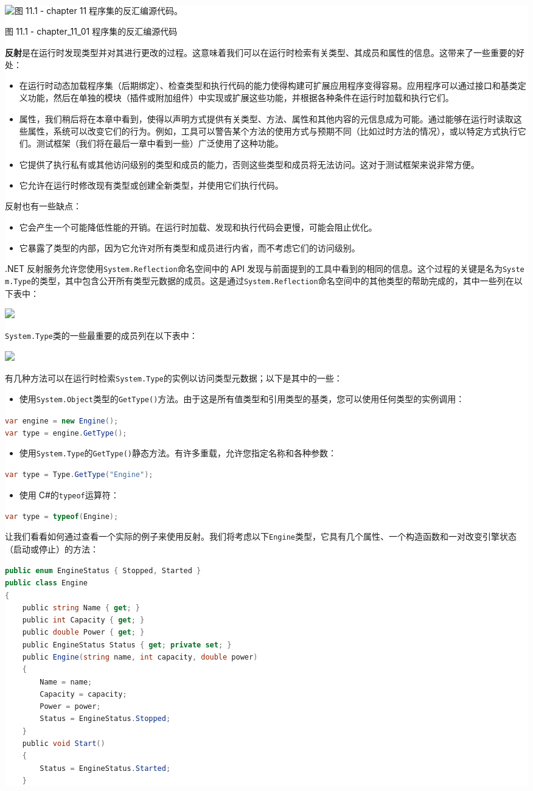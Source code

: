 ![图 11.1 - chapter 11 程序集的反汇编源代码。](https://github.com/OpenDocCN/freelearn-csharp-zh/raw/master/docs/lrn-cs-prog/img/Figure_11.1_B12346.jpg)

图 11.1 - chapter_11_01 程序集的反汇编源代码

**反射**是在运行时发现类型并对其进行更改的过程。这意味着我们可以在运行时检索有关类型、其成员和属性的信息。这带来了一些重要的好处：

+   在运行时动态加载程序集（后期绑定）、检查类型和执行代码的能力使得构建可扩展应用程序变得容易。应用程序可以通过接口和基类定义功能，然后在单独的模块（插件或附加组件）中实现或扩展这些功能，并根据各种条件在运行时加载和执行它们。

+   属性，我们稍后将在本章中看到，使得以声明方式提供有关类型、方法、属性和其他内容的元信息成为可能。通过能够在运行时读取这些属性，系统可以改变它们的行为。例如，工具可以警告某个方法的使用方式与预期不同（比如过时方法的情况），或以特定方式执行它们。测试框架（我们将在最后一章中看到一些）广泛使用了这种功能。

+   它提供了执行私有或其他访问级别的类型和成员的能力，否则这些类型和成员将无法访问。这对于测试框架来说非常方便。

+   它允许在运行时修改现有类型或创建全新类型，并使用它们执行代码。

反射也有一些缺点：

+   它会产生一个可能降低性能的开销。在运行时加载、发现和执行代码会更慢，可能会阻止优化。

+   它暴露了类型的内部，因为它允许对所有类型和成员进行内省，而不考虑它们的访问级别。

.NET 反射服务允许您使用`System.Reflection`命名空间中的 API 发现与前面提到的工具中看到的相同的信息。这个过程的关键是名为`System.Type`的类型，其中包含公开所有类型元数据的成员。这是通过`System.Reflection`命名空间中的其他类型的帮助完成的，其中一些列在以下表中：

![](https://github.com/OpenDocCN/freelearn-csharp-zh/raw/master/docs/lrn-cs-prog/img/Chapter_11_Table_1_01.jpg)

`System.Type`类的一些最重要的成员列在以下表中：

![](https://github.com/OpenDocCN/freelearn-csharp-zh/raw/master/docs/lrn-cs-prog/img/Chapter_11_Table_2_01.jpg)

有几种方法可以在运行时检索`System.Type`的实例以访问类型元数据；以下是其中的一些：

+   使用`System.Object`类型的`GetType()`方法。由于这是所有值类型和引用类型的基类，您可以使用任何类型的实例调用：

```cs
var engine = new Engine();
var type = engine.GetType();
```

+   使用`System.Type`的`GetType()`静态方法。有许多重载，允许您指定名称和各种参数：

```cs
var type = Type.GetType("Engine");
```

+   使用 C#的`typeof`运算符：

```cs
var type = typeof(Engine);
```

让我们看看如何通过查看一个实际的例子来使用反射。我们将考虑以下`Engine`类型，它具有几个属性、一个构造函数和一对改变引擎状态（启动或停止）的方法：

```cs
public enum EngineStatus { Stopped, Started }
public class Engine
{
    public string Name { get; }
    public int Capacity { get; }
    public double Power { get; }
    public EngineStatus Status { get; private set; }
    public Engine(string name, int capacity, double power)
    {
        Name = name;
        Capacity = capacity;
        Power = power;
        Status = EngineStatus.Stopped;
    }
    public void Start()
    {
        Status = EngineStatus.Started;
    }
```